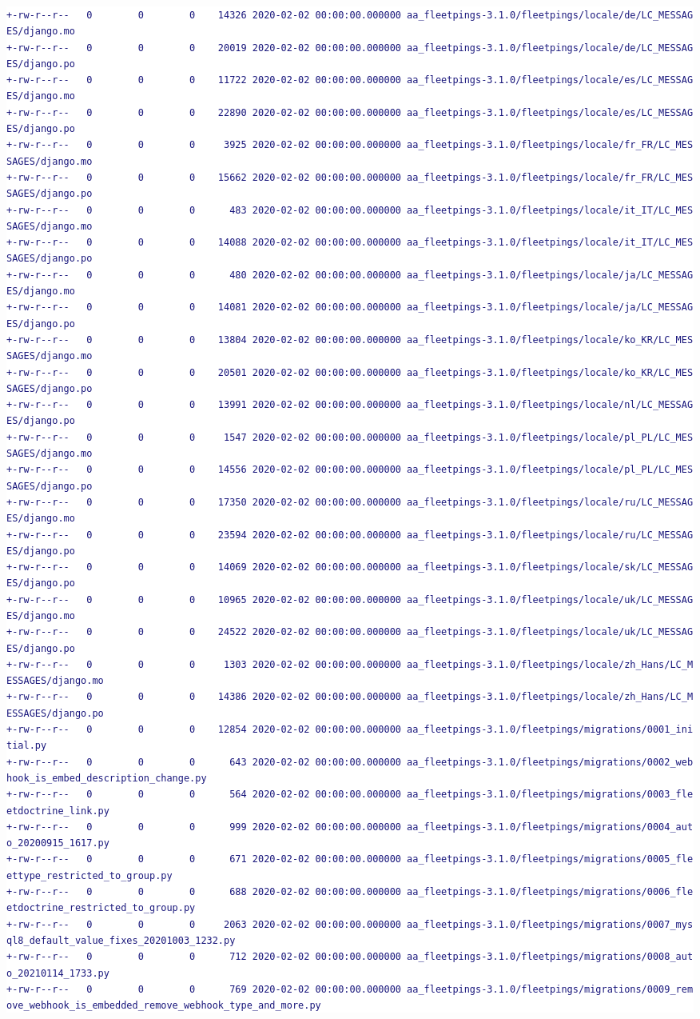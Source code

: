 ```diff
+-rw-r--r--   0        0        0    14326 2020-02-02 00:00:00.000000 aa_fleetpings-3.1.0/fleetpings/locale/de/LC_MESSAGES/django.mo
+-rw-r--r--   0        0        0    20019 2020-02-02 00:00:00.000000 aa_fleetpings-3.1.0/fleetpings/locale/de/LC_MESSAGES/django.po
+-rw-r--r--   0        0        0    11722 2020-02-02 00:00:00.000000 aa_fleetpings-3.1.0/fleetpings/locale/es/LC_MESSAGES/django.mo
+-rw-r--r--   0        0        0    22890 2020-02-02 00:00:00.000000 aa_fleetpings-3.1.0/fleetpings/locale/es/LC_MESSAGES/django.po
+-rw-r--r--   0        0        0     3925 2020-02-02 00:00:00.000000 aa_fleetpings-3.1.0/fleetpings/locale/fr_FR/LC_MESSAGES/django.mo
+-rw-r--r--   0        0        0    15662 2020-02-02 00:00:00.000000 aa_fleetpings-3.1.0/fleetpings/locale/fr_FR/LC_MESSAGES/django.po
+-rw-r--r--   0        0        0      483 2020-02-02 00:00:00.000000 aa_fleetpings-3.1.0/fleetpings/locale/it_IT/LC_MESSAGES/django.mo
+-rw-r--r--   0        0        0    14088 2020-02-02 00:00:00.000000 aa_fleetpings-3.1.0/fleetpings/locale/it_IT/LC_MESSAGES/django.po
+-rw-r--r--   0        0        0      480 2020-02-02 00:00:00.000000 aa_fleetpings-3.1.0/fleetpings/locale/ja/LC_MESSAGES/django.mo
+-rw-r--r--   0        0        0    14081 2020-02-02 00:00:00.000000 aa_fleetpings-3.1.0/fleetpings/locale/ja/LC_MESSAGES/django.po
+-rw-r--r--   0        0        0    13804 2020-02-02 00:00:00.000000 aa_fleetpings-3.1.0/fleetpings/locale/ko_KR/LC_MESSAGES/django.mo
+-rw-r--r--   0        0        0    20501 2020-02-02 00:00:00.000000 aa_fleetpings-3.1.0/fleetpings/locale/ko_KR/LC_MESSAGES/django.po
+-rw-r--r--   0        0        0    13991 2020-02-02 00:00:00.000000 aa_fleetpings-3.1.0/fleetpings/locale/nl/LC_MESSAGES/django.po
+-rw-r--r--   0        0        0     1547 2020-02-02 00:00:00.000000 aa_fleetpings-3.1.0/fleetpings/locale/pl_PL/LC_MESSAGES/django.mo
+-rw-r--r--   0        0        0    14556 2020-02-02 00:00:00.000000 aa_fleetpings-3.1.0/fleetpings/locale/pl_PL/LC_MESSAGES/django.po
+-rw-r--r--   0        0        0    17350 2020-02-02 00:00:00.000000 aa_fleetpings-3.1.0/fleetpings/locale/ru/LC_MESSAGES/django.mo
+-rw-r--r--   0        0        0    23594 2020-02-02 00:00:00.000000 aa_fleetpings-3.1.0/fleetpings/locale/ru/LC_MESSAGES/django.po
+-rw-r--r--   0        0        0    14069 2020-02-02 00:00:00.000000 aa_fleetpings-3.1.0/fleetpings/locale/sk/LC_MESSAGES/django.po
+-rw-r--r--   0        0        0    10965 2020-02-02 00:00:00.000000 aa_fleetpings-3.1.0/fleetpings/locale/uk/LC_MESSAGES/django.mo
+-rw-r--r--   0        0        0    24522 2020-02-02 00:00:00.000000 aa_fleetpings-3.1.0/fleetpings/locale/uk/LC_MESSAGES/django.po
+-rw-r--r--   0        0        0     1303 2020-02-02 00:00:00.000000 aa_fleetpings-3.1.0/fleetpings/locale/zh_Hans/LC_MESSAGES/django.mo
+-rw-r--r--   0        0        0    14386 2020-02-02 00:00:00.000000 aa_fleetpings-3.1.0/fleetpings/locale/zh_Hans/LC_MESSAGES/django.po
+-rw-r--r--   0        0        0    12854 2020-02-02 00:00:00.000000 aa_fleetpings-3.1.0/fleetpings/migrations/0001_initial.py
+-rw-r--r--   0        0        0      643 2020-02-02 00:00:00.000000 aa_fleetpings-3.1.0/fleetpings/migrations/0002_webhook_is_embed_description_change.py
+-rw-r--r--   0        0        0      564 2020-02-02 00:00:00.000000 aa_fleetpings-3.1.0/fleetpings/migrations/0003_fleetdoctrine_link.py
+-rw-r--r--   0        0        0      999 2020-02-02 00:00:00.000000 aa_fleetpings-3.1.0/fleetpings/migrations/0004_auto_20200915_1617.py
+-rw-r--r--   0        0        0      671 2020-02-02 00:00:00.000000 aa_fleetpings-3.1.0/fleetpings/migrations/0005_fleettype_restricted_to_group.py
+-rw-r--r--   0        0        0      688 2020-02-02 00:00:00.000000 aa_fleetpings-3.1.0/fleetpings/migrations/0006_fleetdoctrine_restricted_to_group.py
+-rw-r--r--   0        0        0     2063 2020-02-02 00:00:00.000000 aa_fleetpings-3.1.0/fleetpings/migrations/0007_mysql8_default_value_fixes_20201003_1232.py
+-rw-r--r--   0        0        0      712 2020-02-02 00:00:00.000000 aa_fleetpings-3.1.0/fleetpings/migrations/0008_auto_20210114_1733.py
+-rw-r--r--   0        0        0      769 2020-02-02 00:00:00.000000 aa_fleetpings-3.1.0/fleetpings/migrations/0009_remove_webhook_is_embedded_remove_webhook_type_and_more.py
```